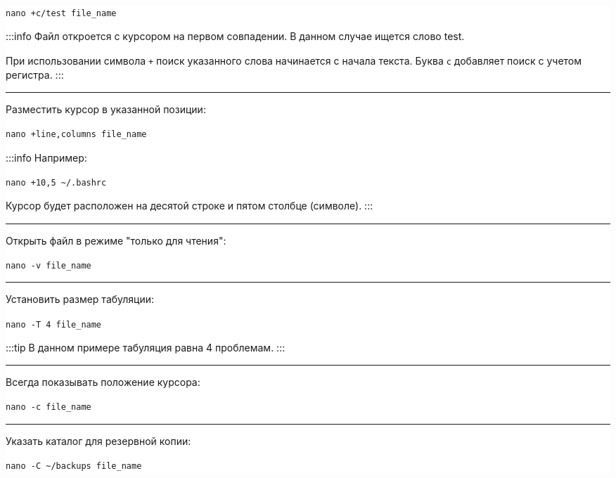 ```shell
nano +c/test file_name
```

:::info
Файл откроется с курсором на первом совпадении. В данном случае ищется слово test.

При использовании символа `+` поиск указанного слова начинается с начала текста.
Буква `c` добавляет поиск с учетом регистра.
:::

---

Разместить курсор в указанной позиции:

```shell
nano +line,columns file_name
```

:::info
Например:

```shell
nano +10,5 ~/.bashrc
```

Курсор будет расположен на десятой строке и пятом столбце (символе).
:::

---

Открыть файл в режиме "только для чтения":

```shell
nano -v file_name
```

---

Установить размер табуляции:

```shell
nano -T 4 file_name
```

:::tip
В данном примере табуляция равна 4 проблемам.
:::

---

Всегда показывать положение курсора:

```shell
nano -c file_name
```

---

Указать каталог для резервной копии:

```shell
nano -C ~/backups file_name
```
